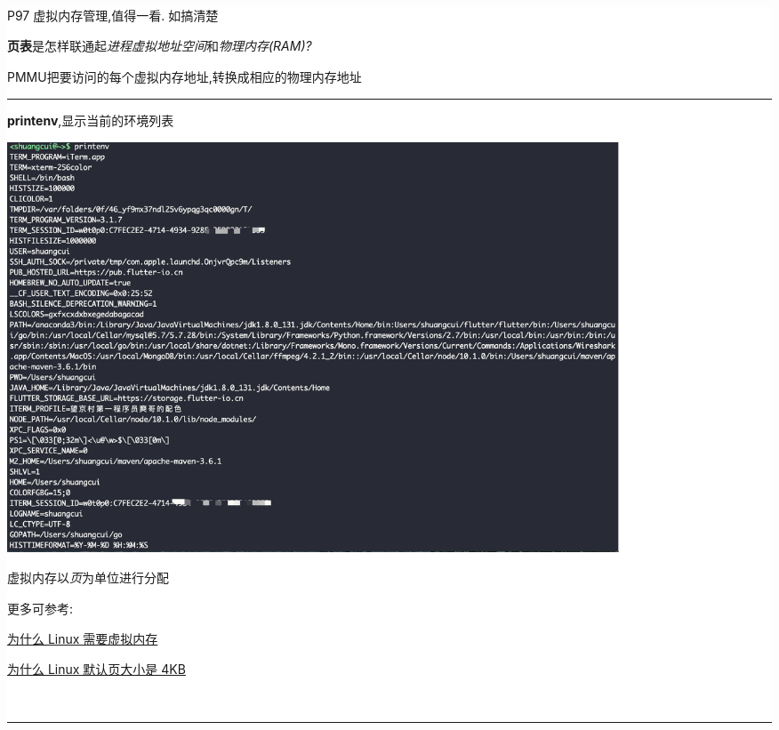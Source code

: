 P97 虚拟内存管理,值得一看. 如搞清楚

**页表**是怎样联通起*进程虚拟地址空间*和*物理内存(RAM)?*


PMMU把要访问的每个虚拟内存地址,转换成相应的物理内存地址

---


**printenv**,显示当前的环境列表

<img src="读「Linux-UNIX系统编程手册-上-」/6.1.png" width = 80% height = 80% />

<br>


虚拟内存以*页*为单位进行分配

更多可参考:

[为什么 Linux 需要虚拟内存](https://draveness.me/whys-the-design-os-virtual-memory/)

[为什么 Linux 默认页大小是 4KB](https://draveness.me/whys-the-design-linux-default-page/)




<br>

---